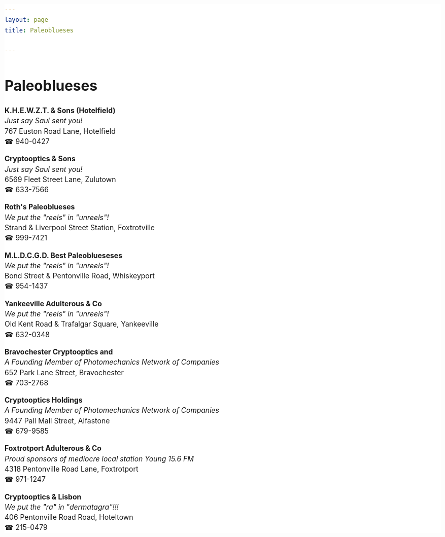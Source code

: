 ```yaml
---
layout: page 
title: Paleoblueses

---
```



# Paleoblueses


 **K.H.E.W.Z.T. & Sons (Hotelfield)**  
_Just say Saul sent you!_  
767 Euston Road Lane, Hotelfield  
☎ 940-0427

**Cryptooptics & Sons**  
_Just say Saul sent you!_  
6569 Fleet Street Lane, Zulutown  
☎ 633-7566

**Roth's Paleoblueses**  
_We put the "reels" in "unreels"!_  
Strand & Liverpool Street Station, Foxtrotville  
☎ 999-7421

**M.L.D.C.G.D. Best Paleoblueseses**  
_We put the "reels" in "unreels"!_  
Bond Street & Pentonville Road, Whiskeyport  
☎ 954-1437

**Yankeeville Adulterous & Co**  
_We put the "reels" in "unreels"!_  
Old Kent Road & Trafalgar Square, Yankeeville  
☎ 632-0348

**Bravochester Cryptooptics and**  
_A Founding Member of Photomechanics Network of Companies_  
652 Park Lane Street, Bravochester  
☎ 703-2768

**Cryptooptics Holdings**  
_A Founding Member of Photomechanics Network of Companies_  
9447 Pall Mall Street, Alfastone  
☎ 679-9585

**Foxtrotport Adulterous & Co**  
_Proud sponsors of mediocre local station Young 15.6 FM_  
4318 Pentonville Road Lane, Foxtrotport  
☎ 971-1247

**Cryptooptics & Lisbon**  
_We put the "ra" in "dermatagra"!!!_  
406 Pentonville Road Road, Hoteltown  
☎ 215-0479
